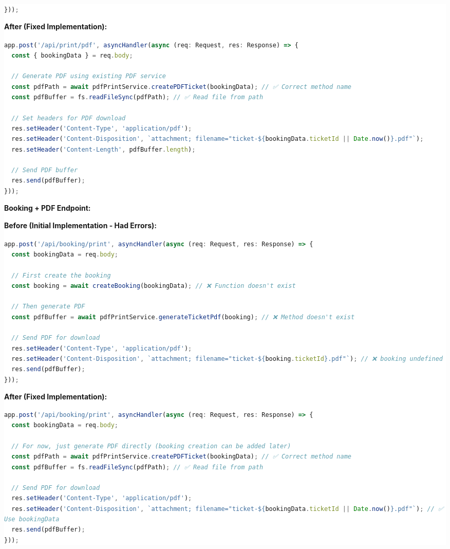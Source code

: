 ```typescript
}));
```

**After (Fixed Implementation):**
```typescript
app.post('/api/print/pdf', asyncHandler(async (req: Request, res: Response) => {
  const { bookingData } = req.body;
  
  // Generate PDF using existing PDF service
  const pdfPath = await pdfPrintService.createPDFTicket(bookingData); // ✅ Correct method name
  const pdfBuffer = fs.readFileSync(pdfPath); // ✅ Read file from path
  
  // Set headers for PDF download
  res.setHeader('Content-Type', 'application/pdf');
  res.setHeader('Content-Disposition', `attachment; filename="ticket-${bookingData.ticketId || Date.now()}.pdf"`);
  res.setHeader('Content-Length', pdfBuffer.length);
  
  // Send PDF buffer
  res.send(pdfBuffer);
}));
```

**Booking + PDF Endpoint:**

**Before (Initial Implementation - Had Errors):**
```typescript
app.post('/api/booking/print', asyncHandler(async (req: Request, res: Response) => {
  const bookingData = req.body;
  
  // First create the booking
  const booking = await createBooking(bookingData); // ❌ Function doesn't exist
  
  // Then generate PDF
  const pdfBuffer = await pdfPrintService.generateTicketPdf(booking); // ❌ Method doesn't exist
  
  // Send PDF for download
  res.setHeader('Content-Type', 'application/pdf');
  res.setHeader('Content-Disposition', `attachment; filename="ticket-${booking.ticketId}.pdf"`); // ❌ booking undefined
  res.send(pdfBuffer);
}));
```

**After (Fixed Implementation):**
```typescript
app.post('/api/booking/print', asyncHandler(async (req: Request, res: Response) => {
  const bookingData = req.body;
  
  // For now, just generate PDF directly (booking creation can be added later)
  const pdfPath = await pdfPrintService.createPDFTicket(bookingData); // ✅ Correct method name
  const pdfBuffer = fs.readFileSync(pdfPath); // ✅ Read file from path
  
  // Send PDF for download
  res.setHeader('Content-Type', 'application/pdf');
  res.setHeader('Content-Disposition', `attachment; filename="ticket-${bookingData.ticketId || Date.now()}.pdf"`); // ✅ Use bookingData
  res.send(pdfBuffer);
}));
```

